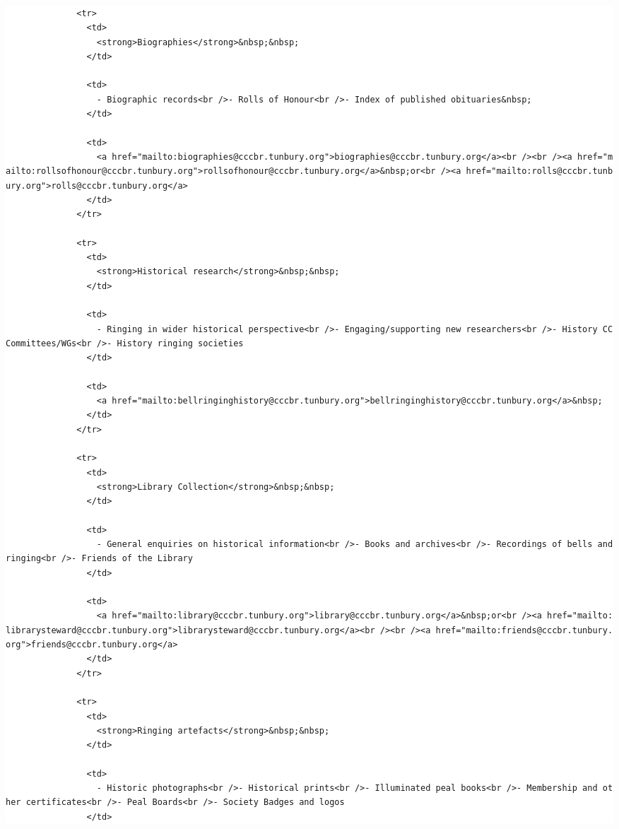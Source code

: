                   <tr>
                    <td>
                      <strong>Biographies</strong>&nbsp;&nbsp;
                    </td>
                    
                    <td>
                      - Biographic records<br />- Rolls of Honour<br />- Index of published obituaries&nbsp;
                    </td>
                    
                    <td>
                      <a href="mailto:biographies@cccbr.tunbury.org">biographies@cccbr.tunbury.org</a><br /><br /><a href="mailto:rollsofhonour@cccbr.tunbury.org">rollsofhonour@cccbr.tunbury.org</a>&nbsp;or<br /><a href="mailto:rolls@cccbr.tunbury.org">rolls@cccbr.tunbury.org</a>
                    </td>
                  </tr>
                  
                  <tr>
                    <td>
                      <strong>Historical research</strong>&nbsp;&nbsp;
                    </td>
                    
                    <td>
                      - Ringing in wider historical perspective<br />- Engaging/supporting new researchers<br />- History CC Committees/WGs<br />- History ringing societies
                    </td>
                    
                    <td>
                      <a href="mailto:bellringinghistory@cccbr.tunbury.org">bellringinghistory@cccbr.tunbury.org</a>&nbsp;
                    </td>
                  </tr>
                  
                  <tr>
                    <td>
                      <strong>Library Collection</strong>&nbsp;&nbsp;
                    </td>
                    
                    <td>
                      - General enquiries on historical information<br />- Books and archives<br />- Recordings of bells and ringing<br />- Friends of the Library
                    </td>
                    
                    <td>
                      <a href="mailto:library@cccbr.tunbury.org">library@cccbr.tunbury.org</a>&nbsp;or<br /><a href="mailto:librarysteward@cccbr.tunbury.org">librarysteward@cccbr.tunbury.org</a><br /><br /><a href="mailto:friends@cccbr.tunbury.org">friends@cccbr.tunbury.org</a>
                    </td>
                  </tr>
                  
                  <tr>
                    <td>
                      <strong>Ringing artefacts</strong>&nbsp;&nbsp;
                    </td>
                    
                    <td>
                      - Historic photographs<br />- Historical prints<br />- Illuminated peal books<br />- Membership and other certificates<br />- Peal Boards<br />- Society Badges and logos
                    </td>
                    
